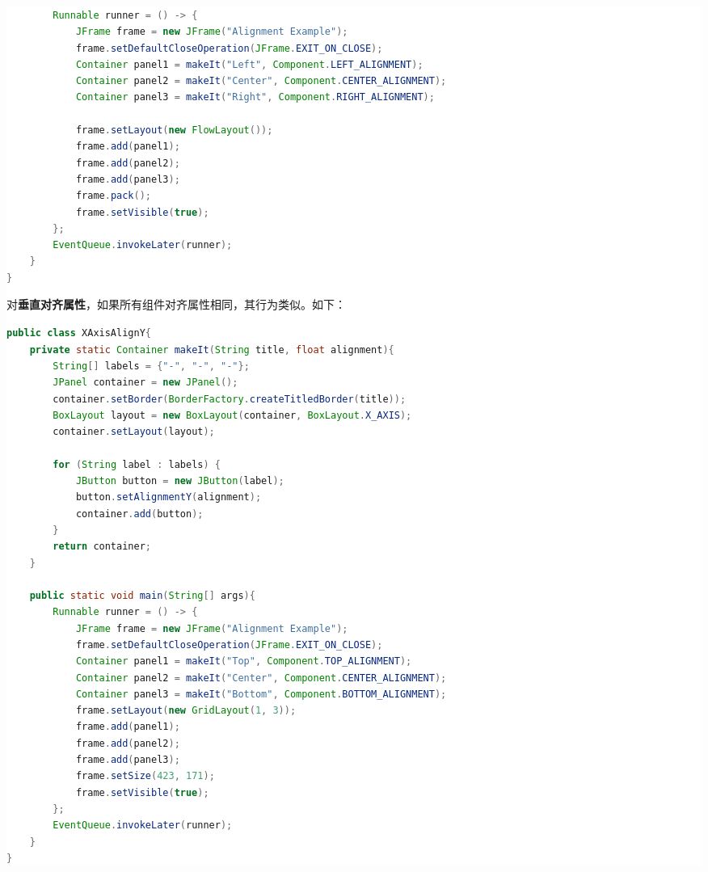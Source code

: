 ```java
        Runnable runner = () -> {
            JFrame frame = new JFrame("Alignment Example");
            frame.setDefaultCloseOperation(JFrame.EXIT_ON_CLOSE);
            Container panel1 = makeIt("Left", Component.LEFT_ALIGNMENT);
            Container panel2 = makeIt("Center", Component.CENTER_ALIGNMENT);
            Container panel3 = makeIt("Right", Component.RIGHT_ALIGNMENT);

            frame.setLayout(new FlowLayout());
            frame.add(panel1);
            frame.add(panel2);
            frame.add(panel3);
            frame.pack();
            frame.setVisible(true);
        };
        EventQueue.invokeLater(runner);
    }
}
```

对**垂直对齐属性**，如果所有组件对齐属性相同，其行为类似。如下：

```java
public class XAxisAlignY{
    private static Container makeIt(String title, float alignment){
        String[] labels = {"-", "-", "-"};
        JPanel container = new JPanel();
        container.setBorder(BorderFactory.createTitledBorder(title));
        BoxLayout layout = new BoxLayout(container, BoxLayout.X_AXIS);
        container.setLayout(layout);

        for (String label : labels) {
            JButton button = new JButton(label);
            button.setAlignmentY(alignment);
            container.add(button);
        }
        return container;
    }

    public static void main(String[] args){
        Runnable runner = () -> {
            JFrame frame = new JFrame("Alignment Example");
            frame.setDefaultCloseOperation(JFrame.EXIT_ON_CLOSE);
            Container panel1 = makeIt("Top", Component.TOP_ALIGNMENT);
            Container panel2 = makeIt("Center", Component.CENTER_ALIGNMENT);
            Container panel3 = makeIt("Bottom", Component.BOTTOM_ALIGNMENT);
            frame.setLayout(new GridLayout(1, 3));
            frame.add(panel1);
            frame.add(panel2);
            frame.add(panel3);
            frame.setSize(423, 171);
            frame.setVisible(true);
        };
        EventQueue.invokeLater(runner);
    }
}
```
